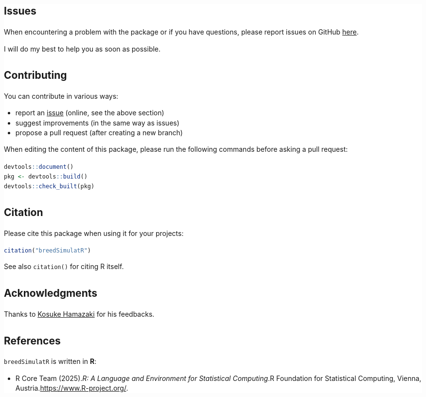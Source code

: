 ## Issues

When encountering a problem with the package or if you have questions,
please report issues on GitHub
[here](https://github.com/ut-biomet/breedSimulatR/issues).

I will do my best to help you as soon as possible.

## Contributing

You can contribute in various ways:

- report an [issue](https://github.com/ut-biomet/breedSimulatR/issues)
  (online, see the above section)
- suggest improvements (in the same way as issues)
- propose a pull request (after creating a new branch)

When editing the content of this package, please run the following
commands before asking a pull request:

``` r
devtools::document()
pkg <- devtools::build()
devtools::check_built(pkg)
```

## Citation

Please cite this package when using it for your projects:

``` r
citation("breedSimulatR")
```

See also `citation()` for citing R itself.

## Acknowledgments

Thanks to [Kosuke Hamazaki](https://github.com/KosukeHamazaki) for his
feedbacks.

## References

`breedSimulatR` is written in **R**:

<ul>

<li>

R Core Team (2025).<em>R: A Language and Environment for Statistical
Computing</em>.R Foundation for Statistical Computing, Vienna,
Austria.<a href="https://www.R-project.org/">https://www.R-project.org/</a>.
</li>

</ul>
